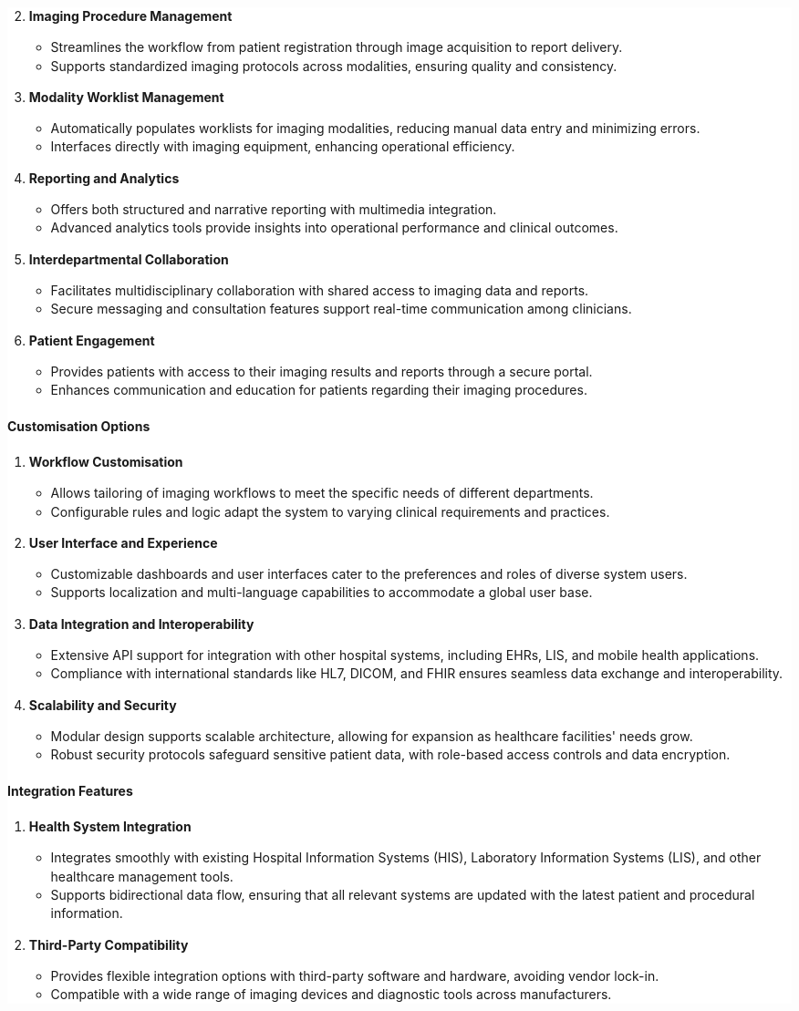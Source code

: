 2. **Imaging Procedure Management**
   - Streamlines the workflow from patient registration through image acquisition to report delivery.
   - Supports standardized imaging protocols across modalities, ensuring quality and consistency.

3. **Modality Worklist Management**
   - Automatically populates worklists for imaging modalities, reducing manual data entry and minimizing errors.
   - Interfaces directly with imaging equipment, enhancing operational efficiency.

4. **Reporting and Analytics**
   - Offers both structured and narrative reporting with multimedia integration.
   - Advanced analytics tools provide insights into operational performance and clinical outcomes.

5. **Interdepartmental Collaboration**
   - Facilitates multidisciplinary collaboration with shared access to imaging data and reports.
   - Secure messaging and consultation features support real-time communication among clinicians.

6. **Patient Engagement**
   - Provides patients with access to their imaging results and reports through a secure portal.
   - Enhances communication and education for patients regarding their imaging procedures.

#### Customisation Options

1. **Workflow Customisation**
   - Allows tailoring of imaging workflows to meet the specific needs of different departments.
   - Configurable rules and logic adapt the system to varying clinical requirements and practices.

2. **User Interface and Experience**
   - Customizable dashboards and user interfaces cater to the preferences and roles of diverse system users.
   - Supports localization and multi-language capabilities to accommodate a global user base.

3. **Data Integration and Interoperability**
   - Extensive API support for integration with other hospital systems, including EHRs, LIS, and mobile health applications.
   - Compliance with international standards like HL7, DICOM, and FHIR ensures seamless data exchange and interoperability.

4. **Scalability and Security**
   - Modular design supports scalable architecture, allowing for expansion as healthcare facilities' needs grow.
   - Robust security protocols safeguard sensitive patient data, with role-based access controls and data encryption.

#### Integration Features

1. **Health System Integration**
   - Integrates smoothly with existing Hospital Information Systems (HIS), Laboratory Information Systems (LIS), and other healthcare management tools.
   - Supports bidirectional data flow, ensuring that all relevant systems are updated with the latest patient and procedural information.

2. **Third-Party Compatibility**
   - Provides flexible integration options with third-party software and hardware, avoiding vendor lock-in.
   - Compatible with a wide range of imaging devices and diagnostic tools across manufacturers.

